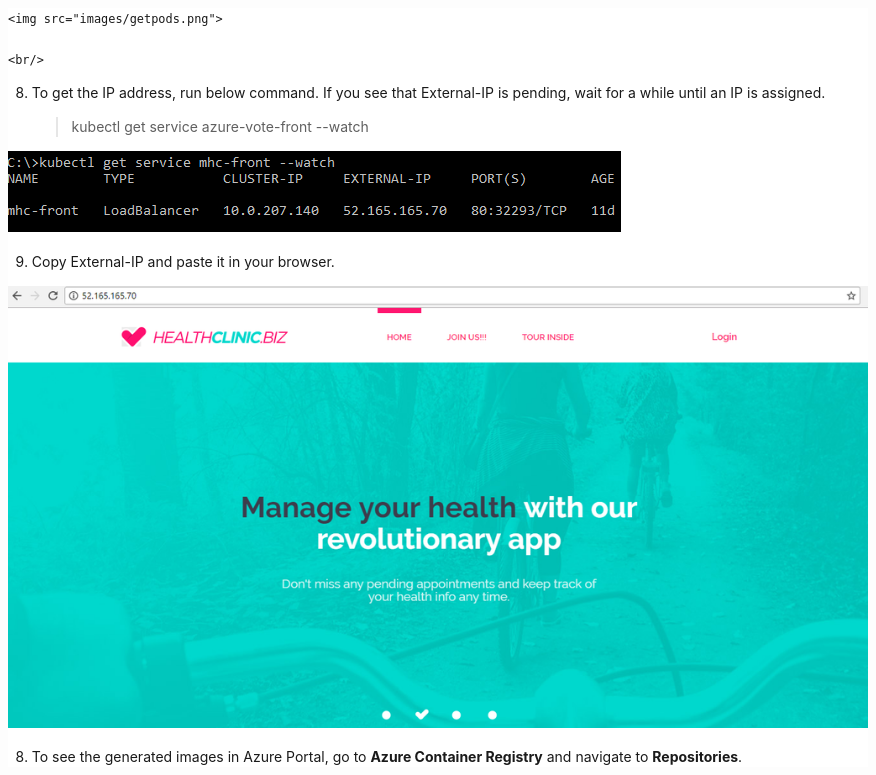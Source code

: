     <img src="images/getpods.png">

    <br/> 

8. To get the IP address, run below command. If you see that External-IP is pending, wait for a while until an IP is assigned.

    >kubectl get service azure-vote-front --watch

<img src="images/watchfront.png">
 
9. Copy External-IP and paste it in your browser.

<img src="images/endresult.png">

8. To see the generated images in Azure Portal, go to **Azure Container Registry** and navigate to **Repositories**.
